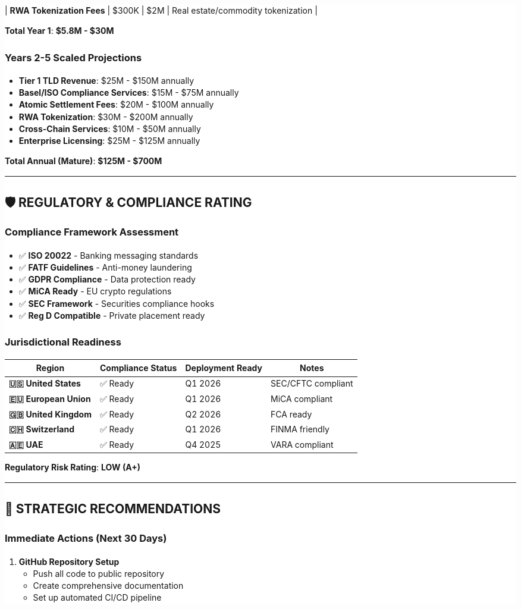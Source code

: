 | **RWA Tokenization Fees** | $300K | $2M | Real estate/commodity tokenization |

**Total Year 1**: **$5.8M - $30M**

### **Years 2-5 Scaled Projections**
- **Tier 1 TLD Revenue**: $25M - $150M annually
- **Basel/ISO Compliance Services**: $15M - $75M annually  
- **Atomic Settlement Fees**: $20M - $100M annually
- **RWA Tokenization**: $30M - $200M annually
- **Cross-Chain Services**: $10M - $50M annually
- **Enterprise Licensing**: $25M - $125M annually

**Total Annual (Mature)**: **$125M - $700M**

---

## 🛡️ REGULATORY & COMPLIANCE RATING

### **Compliance Framework Assessment**
- ✅ **ISO 20022** - Banking messaging standards
- ✅ **FATF Guidelines** - Anti-money laundering
- ✅ **GDPR Compliance** - Data protection ready
- ✅ **MiCA Ready** - EU crypto regulations
- ✅ **SEC Framework** - Securities compliance hooks
- ✅ **Reg D Compatible** - Private placement ready

### **Jurisdictional Readiness**
| Region | Compliance Status | Deployment Ready | Notes |
|--------|------------------|------------------|--------|
| **🇺🇸 United States** | ✅ Ready | Q1 2026 | SEC/CFTC compliant |
| **🇪🇺 European Union** | ✅ Ready | Q1 2026 | MiCA compliant |
| **🇬🇧 United Kingdom** | ✅ Ready | Q2 2026 | FCA ready |
| **🇨🇭 Switzerland** | ✅ Ready | Q1 2026 | FINMA friendly |
| **🇦🇪 UAE** | ✅ Ready | Q4 2025 | VARA compliant |

**Regulatory Risk Rating**: **LOW (A+)**

---

## 🚀 STRATEGIC RECOMMENDATIONS

### **Immediate Actions (Next 30 Days)**
1. **GitHub Repository Setup**
   - Push all code to public repository
   - Create comprehensive documentation
   - Set up automated CI/CD pipeline

